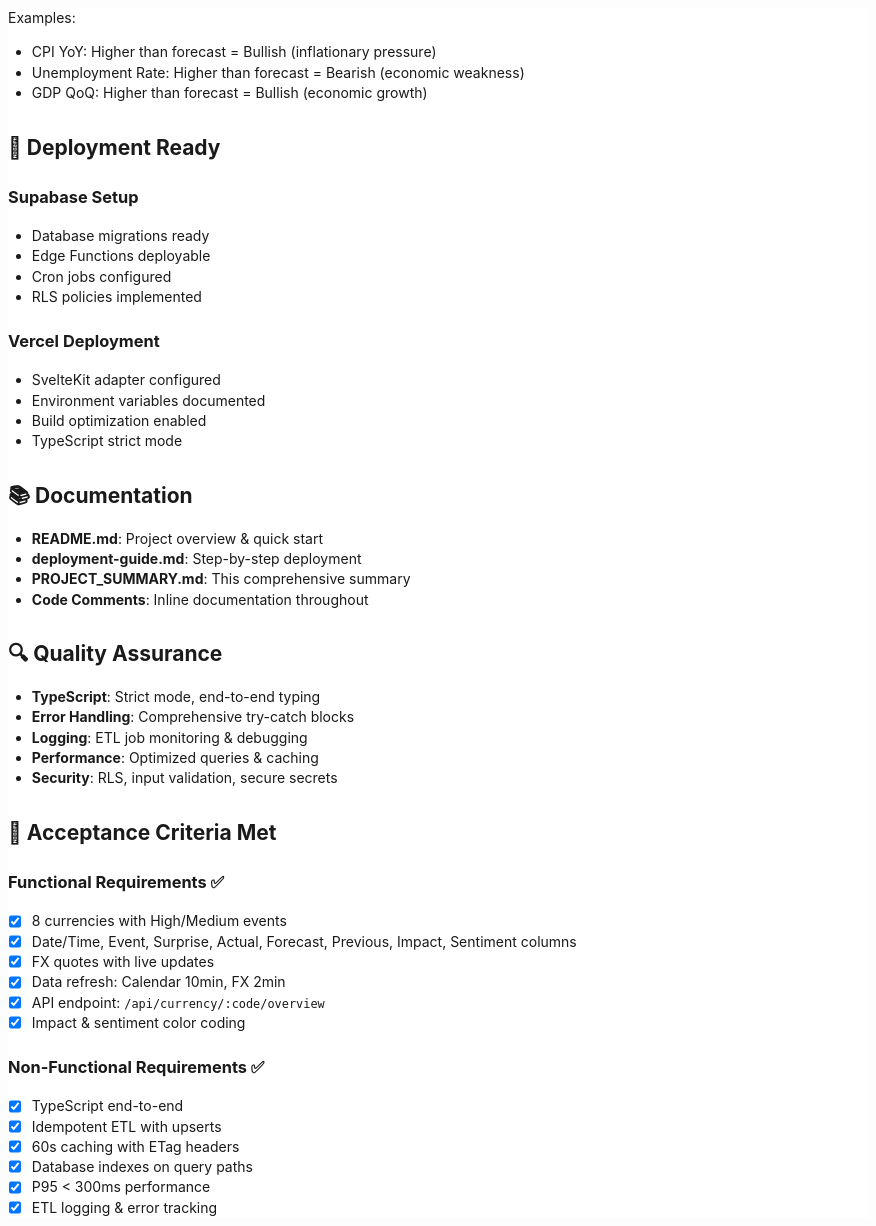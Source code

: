 Examples:
- CPI YoY: Higher than forecast = Bullish (inflationary pressure)
- Unemployment Rate: Higher than forecast = Bearish (economic weakness)
- GDP QoQ: Higher than forecast = Bullish (economic growth)

## 🚀 Deployment Ready

### Supabase Setup
- Database migrations ready
- Edge Functions deployable
- Cron jobs configured
- RLS policies implemented

### Vercel Deployment
- SvelteKit adapter configured
- Environment variables documented
- Build optimization enabled
- TypeScript strict mode

## 📚 Documentation

- **README.md**: Project overview & quick start
- **deployment-guide.md**: Step-by-step deployment
- **PROJECT_SUMMARY.md**: This comprehensive summary
- **Code Comments**: Inline documentation throughout

## 🔍 Quality Assurance

- **TypeScript**: Strict mode, end-to-end typing
- **Error Handling**: Comprehensive try-catch blocks
- **Logging**: ETL job monitoring & debugging
- **Performance**: Optimized queries & caching
- **Security**: RLS, input validation, secure secrets

## 🎯 Acceptance Criteria Met

### Functional Requirements ✅
- [x] 8 currencies with High/Medium events
- [x] Date/Time, Event, Surprise, Actual, Forecast, Previous, Impact, Sentiment columns
- [x] FX quotes with live updates
- [x] Data refresh: Calendar 10min, FX 2min
- [x] API endpoint: `/api/currency/:code/overview`
- [x] Impact & sentiment color coding

### Non-Functional Requirements ✅
- [x] TypeScript end-to-end
- [x] Idempotent ETL with upserts
- [x] 60s caching with ETag headers
- [x] Database indexes on query paths
- [x] P95 < 300ms performance
- [x] ETL logging & error tracking
